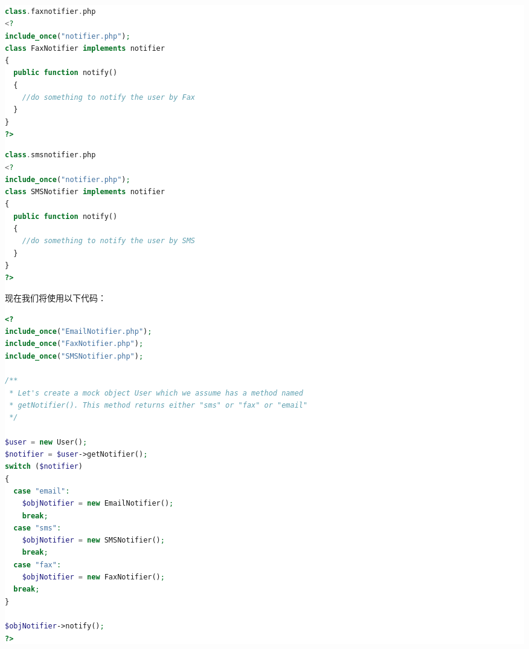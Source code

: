 ```php
class.faxnotifier.php
<?
include_once("notifier.php");
class FaxNotifier implements notifier 
{
  public function notify()
  {
    //do something to notify the user by Fax
  }
}
?>
```

```php
class.smsnotifier.php
<?
include_once("notifier.php");
class SMSNotifier implements notifier 
{
  public function notify()
  {
    //do something to notify the user by SMS
  }
}
?>
```

现在我们将使用以下代码：

```php
<?
include_once("EmailNotifier.php");
include_once("FaxNotifier.php");
include_once("SMSNotifier.php");

/**
 * Let's create a mock object User which we assume has a method named
 * getNotifier(). This method returns either "sms" or "fax" or "email"
 */

$user = new User();
$notifier = $user->getNotifier();
switch ($notifier)
{
  case "email":
    $objNotifier = new EmailNotifier();
    break;
  case "sms":
    $objNotifier = new SMSNotifier();
    break;
  case "fax":
    $objNotifier = new FaxNotifier();
  break;
}

$objNotifier->notify();
?>
```
